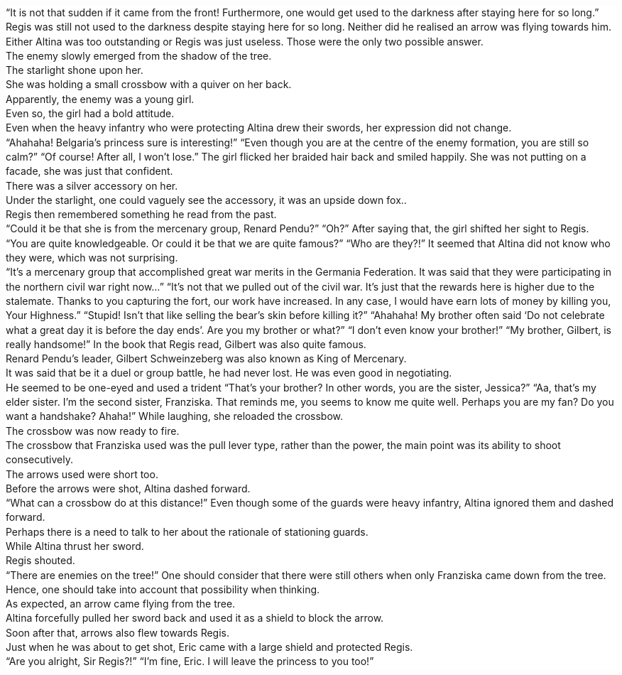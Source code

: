 “It is not that sudden if it came from the front! Furthermore, one would get used to the darkness after staying here for so long.”
Regis was still not used to the darkness despite staying here for so long. Neither did he realised an arrow was flying towards him.<br/>
Either Altina was too outstanding or Regis was just useless. Those were the only two possible answer.<br/>
The enemy slowly emerged from the shadow of the tree.<br/>
The starlight shone upon her.<br/>
She was holding a small crossbow with a quiver on her back.<br/>
Apparently, the enemy was a young girl.<br/>
Even so, the girl had a bold attitude.<br/>
Even when the heavy infantry who were protecting Altina drew their swords, her expression did not change.<br/>
“Ahahaha! Belgaria’s princess sure is interesting!”
“Even though you are at the centre of the enemy formation, you are still so calm?”
“Of course! After all, I won’t lose.”
The girl flicked her braided hair back and smiled happily. She was not putting on a facade, she was just that confident.<br/>
There was a silver accessory on her.<br/>
Under the starlight, one could vaguely see the accessory, it was an upside down fox..<br/>
Regis then remembered something he read from the past.<br/>
“Could it be that she is from the mercenary group, Renard Pendu?”
“Oh?” After saying that, the girl shifted her sight to Regis.<br/>
“You are quite knowledgeable. Or could it be that we are quite famous?”
“Who are they?!”
It seemed that Altina did not know who they were, which was not surprising.<br/>
“It’s a mercenary group that accomplished great war merits in the Germania Federation. It was said that they were participating in the northern civil war right now…”
“It’s not that we pulled out of the civil war. It’s just that the rewards here is higher due to the stalemate. Thanks to you capturing the fort, our work have increased. In any case, I would have earn lots of money by killing you, Your Highness.”
“Stupid! Isn’t that like selling the bear’s skin before killing it?”
“Ahahaha! My brother often said ‘Do not celebrate what a great day it is before the day ends’. Are you my brother or what?”
“I don’t even know your brother!”
“My brother, Gilbert, is really handsome!”
In the book that Regis read, Gilbert was also quite famous.<br/>
Renard Pendu’s leader, Gilbert Schweinzeberg was also known as King of Mercenary.<br/>
It was said that be it a duel or group battle, he had never lost. He was even good in negotiating.<br/>
He seemed to be one-eyed and used a trident
“That’s your brother? In other words, you are the sister, Jessica?”
“Aa, that’s my elder sister. I’m the second sister, Franziska. That reminds me, you seems to know me quite well. Perhaps you are my fan? Do you want a handshake? Ahaha!”
While laughing, she reloaded the crossbow.<br/>
The crossbow was now ready to fire.<br/>
The crossbow that Franziska used was the pull lever type, rather than the power, the main point was its ability to shoot consecutively.<br/>
The arrows used were short too.<br/>
Before the arrows were shot, Altina dashed forward.<br/>
“What can a crossbow do at this distance!”
Even though some of the guards were heavy infantry, Altina ignored them and dashed forward.<br/>
Perhaps there is a need to talk to her about the rationale of stationing guards.<br/>
While Altina thrust her sword.<br/>
Regis shouted.<br/>
“There are enemies on the tree!”
One should consider that there were still others when only Franziska came down from the tree. Hence, one should take into account that possibility when thinking.<br/>
As expected, an arrow came flying from the tree.<br/>
Altina forcefully pulled her sword back and used it as a shield to block the arrow.<br/>
Soon after that, arrows also flew towards Regis.<br/>
Just when he was about to get shot, Eric came with a large shield and protected Regis.<br/>
“Are you alright, Sir Regis?!”
“I’m fine, Eric. I will leave the princess to you too!”